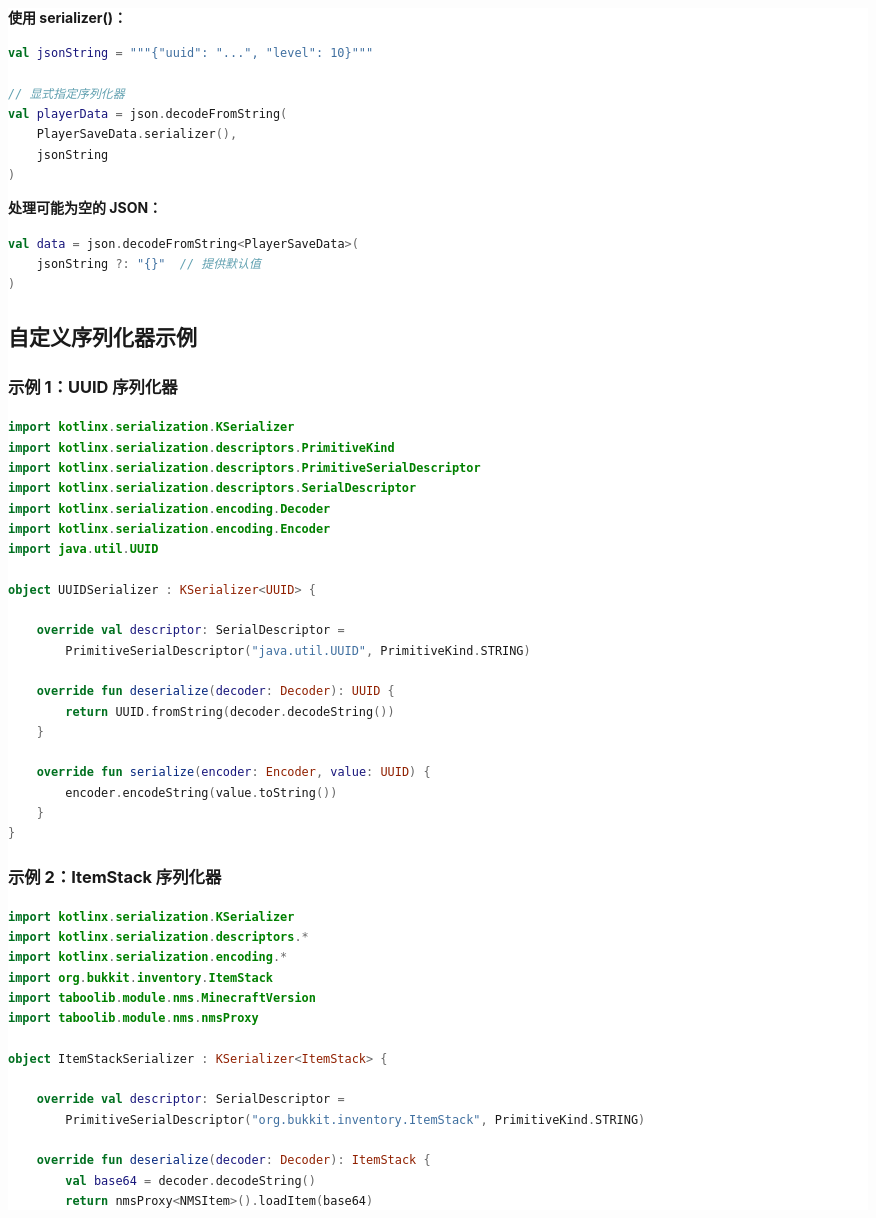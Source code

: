 **使用 serializer()：**

```kotlin
val jsonString = """{"uuid": "...", "level": 10}"""

// 显式指定序列化器
val playerData = json.decodeFromString(
    PlayerSaveData.serializer(),
    jsonString
)
```

**处理可能为空的 JSON：**

```kotlin
val data = json.decodeFromString<PlayerSaveData>(
    jsonString ?: "{}"  // 提供默认值
)
```

## 自定义序列化器示例

### 示例 1：UUID 序列化器

```kotlin title="UUIDSerializer.kt" showLineNumbers
import kotlinx.serialization.KSerializer
import kotlinx.serialization.descriptors.PrimitiveKind
import kotlinx.serialization.descriptors.PrimitiveSerialDescriptor
import kotlinx.serialization.descriptors.SerialDescriptor
import kotlinx.serialization.encoding.Decoder
import kotlinx.serialization.encoding.Encoder
import java.util.UUID

object UUIDSerializer : KSerializer<UUID> {

    override val descriptor: SerialDescriptor =
        PrimitiveSerialDescriptor("java.util.UUID", PrimitiveKind.STRING)

    override fun deserialize(decoder: Decoder): UUID {
        return UUID.fromString(decoder.decodeString())
    }

    override fun serialize(encoder: Encoder, value: UUID) {
        encoder.encodeString(value.toString())
    }
}
```

### 示例 2：ItemStack 序列化器

```kotlin title="ItemStackSerializer.kt" showLineNumbers
import kotlinx.serialization.KSerializer
import kotlinx.serialization.descriptors.*
import kotlinx.serialization.encoding.*
import org.bukkit.inventory.ItemStack
import taboolib.module.nms.MinecraftVersion
import taboolib.module.nms.nmsProxy

object ItemStackSerializer : KSerializer<ItemStack> {

    override val descriptor: SerialDescriptor =
        PrimitiveSerialDescriptor("org.bukkit.inventory.ItemStack", PrimitiveKind.STRING)

    override fun deserialize(decoder: Decoder): ItemStack {
        val base64 = decoder.decodeString()
        return nmsProxy<NMSItem>().loadItem(base64)
```